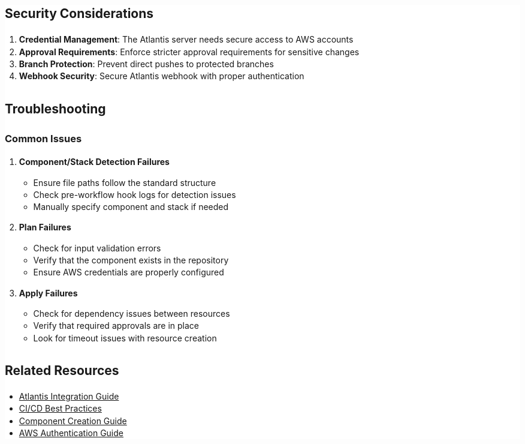 ## Security Considerations

1. **Credential Management**: The Atlantis server needs secure access to AWS accounts
2. **Approval Requirements**: Enforce stricter approval requirements for sensitive changes
3. **Branch Protection**: Prevent direct pushes to protected branches
4. **Webhook Security**: Secure Atlantis webhook with proper authentication

## Troubleshooting

### Common Issues

1. **Component/Stack Detection Failures**
   - Ensure file paths follow the standard structure
   - Check pre-workflow hook logs for detection issues
   - Manually specify component and stack if needed

2. **Plan Failures**
   - Check for input validation errors
   - Verify that the component exists in the repository
   - Ensure AWS credentials are properly configured

3. **Apply Failures**
   - Check for dependency issues between resources
   - Verify that required approvals are in place
   - Look for timeout issues with resource creation

## Related Resources

- [Atlantis Integration Guide](../integrations/atlantis/README.md)
- [CI/CD Best Practices](cicd-integration-guide.md)
- [Component Creation Guide](terraform-component-creation-guide.md)
- [AWS Authentication Guide](aws-authentication.md)